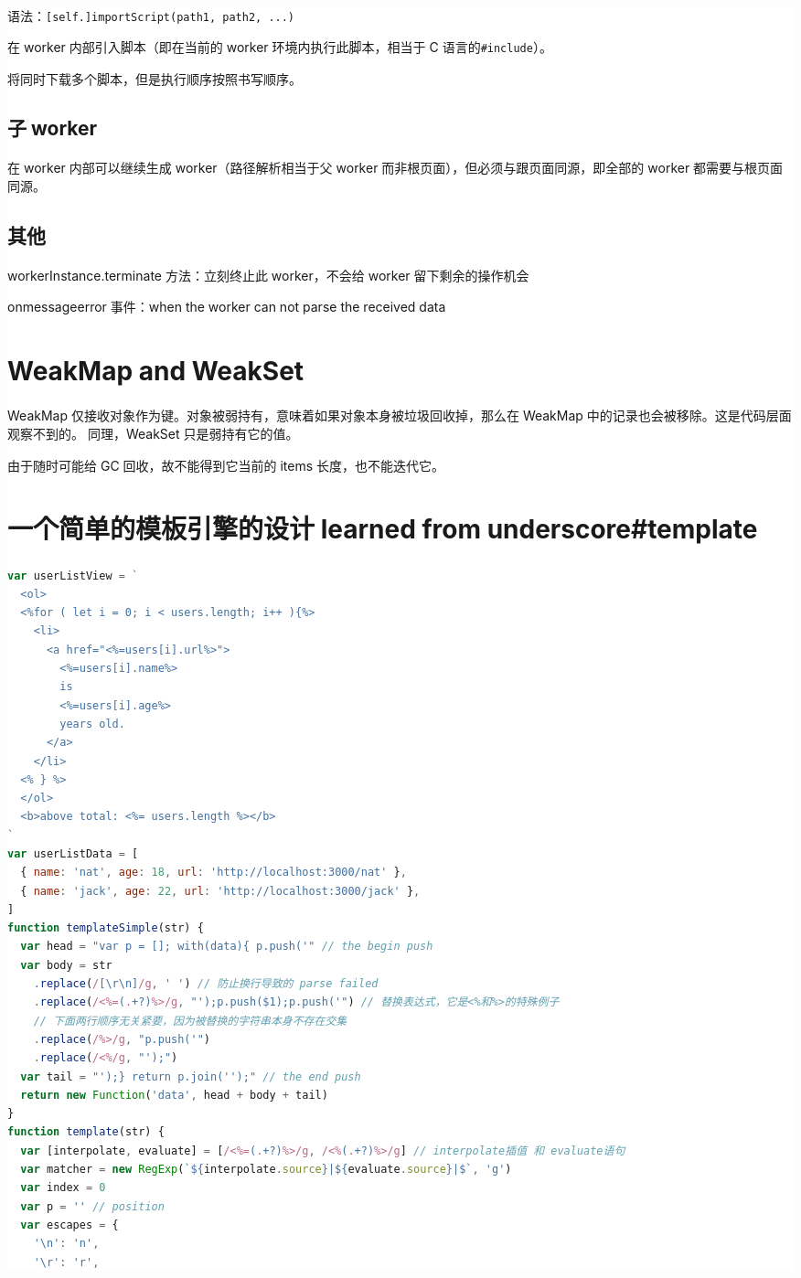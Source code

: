 语法：`[self.]importScript(path1, path2, ...)`

在 worker 内部引入脚本（即在当前的 worker 环境内执行此脚本，相当于 C 语言的`#include`）。

将同时下载多个脚本，但是执行顺序按照书写顺序。

## 子 worker

在 worker 内部可以继续生成 worker（路径解析相当于父 worker 而非根页面），但必须与跟页面同源，即全部的 worker 都需要与根页面同源。

## 其他

workerInstance.terminate 方法：立刻终止此 worker，不会给 worker 留下剩余的操作机会

onmessageerror 事件：when the worker can not parse the received data

# WeakMap and WeakSet

WeakMap 仅接收对象作为键。对象被弱持有，意味着如果对象本身被垃圾回收掉，那么在 WeakMap 中的记录也会被移除。这是代码层面观察不到的。
同理，WeakSet 只是弱持有它的值。

由于随时可能给 GC 回收，故不能得到它当前的 items 长度，也不能迭代它。

# 一个简单的模板引擎的设计 learned from underscore#template

```js
var userListView = `
  <ol>
  <%for ( let i = 0; i < users.length; i++ ){%>
    <li>
      <a href="<%=users[i].url%>">
        <%=users[i].name%>
        is
        <%=users[i].age%>
        years old.
      </a>
    </li>
  <% } %>
  </ol>
  <b>above total: <%= users.length %></b>
`
var userListData = [
  { name: 'nat', age: 18, url: 'http://localhost:3000/nat' },
  { name: 'jack', age: 22, url: 'http://localhost:3000/jack' },
]
function templateSimple(str) {
  var head = "var p = []; with(data){ p.push('" // the begin push
  var body = str
    .replace(/[\r\n]/g, ' ') // 防止换行导致的 parse failed
    .replace(/<%=(.+?)%>/g, "');p.push($1);p.push('") // 替换表达式，它是<%和%>的特殊例子
    // 下面两行顺序无关紧要，因为被替换的字符串本身不存在交集
    .replace(/%>/g, "p.push('")
    .replace(/<%/g, "');")
  var tail = "');} return p.join('');" // the end push
  return new Function('data', head + body + tail)
}
function template(str) {
  var [interpolate, evaluate] = [/<%=(.+?)%>/g, /<%(.+?)%>/g] // interpolate插值 和 evaluate语句
  var matcher = new RegExp(`${interpolate.source}|${evaluate.source}|$`, 'g')
  var index = 0
  var p = '' // position
  var escapes = {
    '\n': 'n',
    '\r': 'r',
```